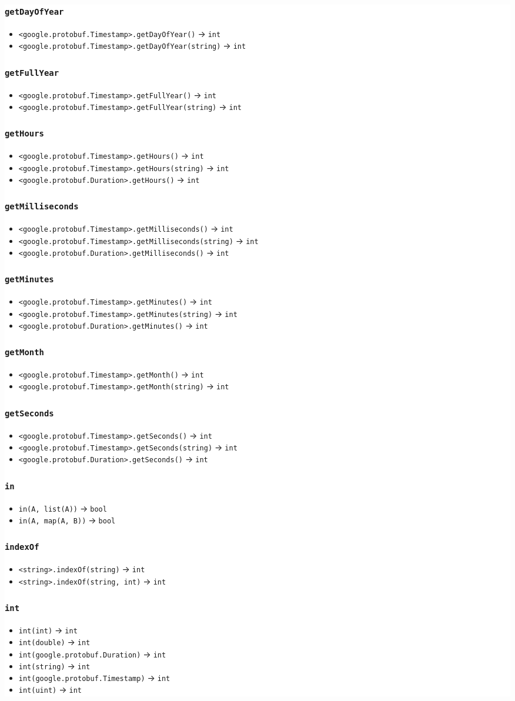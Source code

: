 ### `getDayOfYear`

* `<google.protobuf.Timestamp>.getDayOfYear()` -> `int`
* `<google.protobuf.Timestamp>.getDayOfYear(string)` -> `int`

### `getFullYear`

* `<google.protobuf.Timestamp>.getFullYear()` -> `int`
* `<google.protobuf.Timestamp>.getFullYear(string)` -> `int`

### `getHours`

* `<google.protobuf.Timestamp>.getHours()` -> `int`
* `<google.protobuf.Timestamp>.getHours(string)` -> `int`
* `<google.protobuf.Duration>.getHours()` -> `int`

### `getMilliseconds`

* `<google.protobuf.Timestamp>.getMilliseconds()` -> `int`
* `<google.protobuf.Timestamp>.getMilliseconds(string)` -> `int`
* `<google.protobuf.Duration>.getMilliseconds()` -> `int`

### `getMinutes`

* `<google.protobuf.Timestamp>.getMinutes()` -> `int`
* `<google.protobuf.Timestamp>.getMinutes(string)` -> `int`
* `<google.protobuf.Duration>.getMinutes()` -> `int`

### `getMonth`

* `<google.protobuf.Timestamp>.getMonth()` -> `int`
* `<google.protobuf.Timestamp>.getMonth(string)` -> `int`

### `getSeconds`

* `<google.protobuf.Timestamp>.getSeconds()` -> `int`
* `<google.protobuf.Timestamp>.getSeconds(string)` -> `int`
* `<google.protobuf.Duration>.getSeconds()` -> `int`

### `in`

* `in(A, list(A))` -> `bool`
* `in(A, map(A, B))` -> `bool`

### `indexOf`

* `<string>.indexOf(string)` -> `int`
* `<string>.indexOf(string, int)` -> `int`

### `int`

* `int(int)` -> `int`
* `int(double)` -> `int`
* `int(google.protobuf.Duration)` -> `int`
* `int(string)` -> `int`
* `int(google.protobuf.Timestamp)` -> `int`
* `int(uint)` -> `int`
